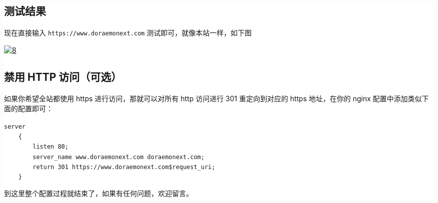 
## 测试结果

现在直接输入 `https://www.doraemonext.com` 测试即可，就像本站一样，如下图

[<img src="https://www.doraemonext.com/wp-content/uploads/2015/04/8.jpg" alt="8" width="303" height="394" class="alignnone size-full wp-image-644" />][11]

## 禁用 HTTP 访问（可选）

如果你希望全站都使用 https 进行访问，那就可以对所有 http 访问进行 301 重定向到对应的 https 地址，在你的 nginx 配置中添加类似下面的配置即可：

    server 
        {
            listen 80;
            server_name www.doraemonext.com doraemonext.com;
            return 301 https://www.doraemonext.com$request_uri;
        }
    

到这里整个配置过程就结束了，如果有任何问题，欢迎留言。

 [1]: http://lnmp.org/download.html
 [2]: http://lnmp.org
 [3]: http://www.namecheap.com
 [4]: https://www.doraemonext.com/wp-content/uploads/2015/04/1.jpg
 [5]: https://www.doraemonext.com/wp-content/uploads/2015/04/2.jpg
 [6]: https://www.doraemonext.com/wp-content/uploads/2015/04/3.jpg
 [7]: https://www.doraemonext.com/wp-content/uploads/2015/04/4.jpg
 [8]: https://www.doraemonext.com/wp-content/uploads/2015/04/5.jpg
 [9]: https://www.doraemonext.com/wp-content/uploads/2015/04/6.jpg
 [10]: https://www.doraemonext.com/wp-content/uploads/2015/04/7.jpg
 [11]: https://www.doraemonext.com/wp-content/uploads/2015/04/8.jpg